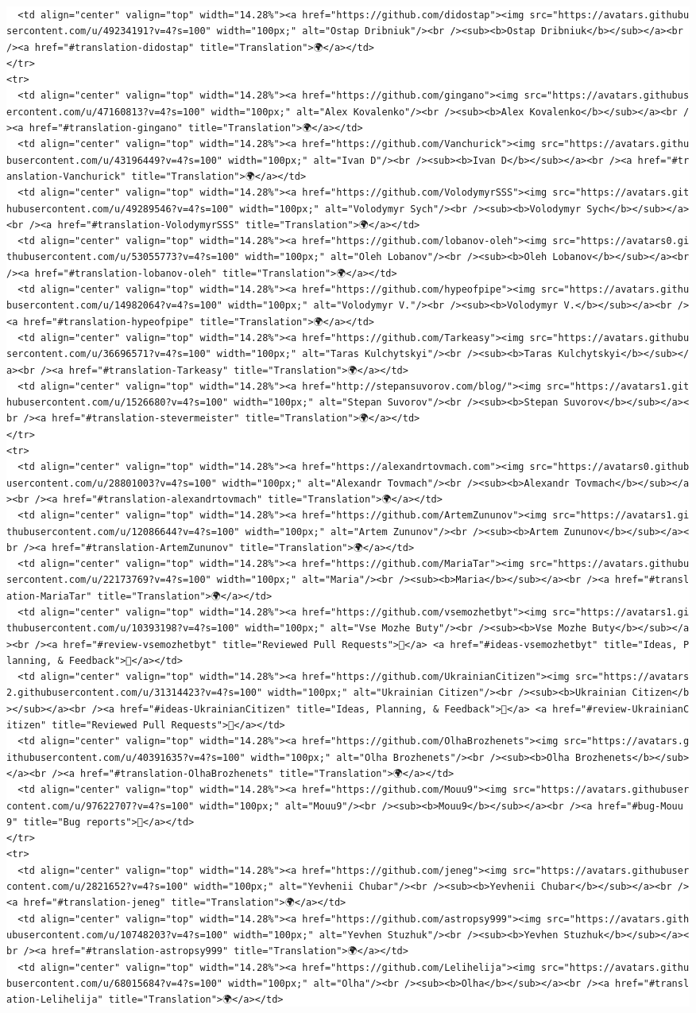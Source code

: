       <td align="center" valign="top" width="14.28%"><a href="https://github.com/didostap"><img src="https://avatars.githubusercontent.com/u/49234191?v=4?s=100" width="100px;" alt="Ostap Dribniuk"/><br /><sub><b>Ostap Dribniuk</b></sub></a><br /><a href="#translation-didostap" title="Translation">🌍</a></td>
    </tr>
    <tr>
      <td align="center" valign="top" width="14.28%"><a href="https://github.com/gingano"><img src="https://avatars.githubusercontent.com/u/47160813?v=4?s=100" width="100px;" alt="Alex Kovalenko"/><br /><sub><b>Alex Kovalenko</b></sub></a><br /><a href="#translation-gingano" title="Translation">🌍</a></td>
      <td align="center" valign="top" width="14.28%"><a href="https://github.com/Vanchurick"><img src="https://avatars.githubusercontent.com/u/43196449?v=4?s=100" width="100px;" alt="Ivan D"/><br /><sub><b>Ivan D</b></sub></a><br /><a href="#translation-Vanchurick" title="Translation">🌍</a></td>
      <td align="center" valign="top" width="14.28%"><a href="https://github.com/VolodymyrSSS"><img src="https://avatars.githubusercontent.com/u/49289546?v=4?s=100" width="100px;" alt="Volodymyr Sych"/><br /><sub><b>Volodymyr Sych</b></sub></a><br /><a href="#translation-VolodymyrSSS" title="Translation">🌍</a></td>
      <td align="center" valign="top" width="14.28%"><a href="https://github.com/lobanov-oleh"><img src="https://avatars0.githubusercontent.com/u/53055773?v=4?s=100" width="100px;" alt="Oleh Lobanov"/><br /><sub><b>Oleh Lobanov</b></sub></a><br /><a href="#translation-lobanov-oleh" title="Translation">🌍</a></td>
      <td align="center" valign="top" width="14.28%"><a href="https://github.com/hypeofpipe"><img src="https://avatars.githubusercontent.com/u/14982064?v=4?s=100" width="100px;" alt="Volodymyr V."/><br /><sub><b>Volodymyr V.</b></sub></a><br /><a href="#translation-hypeofpipe" title="Translation">🌍</a></td>
      <td align="center" valign="top" width="14.28%"><a href="https://github.com/Tarkeasy"><img src="https://avatars.githubusercontent.com/u/36696571?v=4?s=100" width="100px;" alt="Taras Kulchytskyi"/><br /><sub><b>Taras Kulchytskyi</b></sub></a><br /><a href="#translation-Tarkeasy" title="Translation">🌍</a></td>
      <td align="center" valign="top" width="14.28%"><a href="http://stepansuvorov.com/blog/"><img src="https://avatars1.githubusercontent.com/u/1526680?v=4?s=100" width="100px;" alt="Stepan Suvorov"/><br /><sub><b>Stepan Suvorov</b></sub></a><br /><a href="#translation-stevermeister" title="Translation">🌍</a></td>
    </tr>
    <tr>
      <td align="center" valign="top" width="14.28%"><a href="https://alexandrtovmach.com"><img src="https://avatars0.githubusercontent.com/u/28801003?v=4?s=100" width="100px;" alt="Alexandr Tovmach"/><br /><sub><b>Alexandr Tovmach</b></sub></a><br /><a href="#translation-alexandrtovmach" title="Translation">🌍</a></td>
      <td align="center" valign="top" width="14.28%"><a href="https://github.com/ArtemZununov"><img src="https://avatars1.githubusercontent.com/u/12086644?v=4?s=100" width="100px;" alt="Artem Zununov"/><br /><sub><b>Artem Zununov</b></sub></a><br /><a href="#translation-ArtemZununov" title="Translation">🌍</a></td>
      <td align="center" valign="top" width="14.28%"><a href="https://github.com/MariaTar"><img src="https://avatars.githubusercontent.com/u/22173769?v=4?s=100" width="100px;" alt="Maria"/><br /><sub><b>Maria</b></sub></a><br /><a href="#translation-MariaTar" title="Translation">🌍</a></td>
      <td align="center" valign="top" width="14.28%"><a href="https://github.com/vsemozhetbyt"><img src="https://avatars1.githubusercontent.com/u/10393198?v=4?s=100" width="100px;" alt="Vse Mozhe Buty"/><br /><sub><b>Vse Mozhe Buty</b></sub></a><br /><a href="#review-vsemozhetbyt" title="Reviewed Pull Requests">👀</a> <a href="#ideas-vsemozhetbyt" title="Ideas, Planning, & Feedback">🤔</a></td>
      <td align="center" valign="top" width="14.28%"><a href="https://github.com/UkrainianCitizen"><img src="https://avatars2.githubusercontent.com/u/31314423?v=4?s=100" width="100px;" alt="Ukrainian Citizen"/><br /><sub><b>Ukrainian Citizen</b></sub></a><br /><a href="#ideas-UkrainianCitizen" title="Ideas, Planning, & Feedback">🤔</a> <a href="#review-UkrainianCitizen" title="Reviewed Pull Requests">👀</a></td>
      <td align="center" valign="top" width="14.28%"><a href="https://github.com/OlhaBrozhenets"><img src="https://avatars.githubusercontent.com/u/40391635?v=4?s=100" width="100px;" alt="Olha Brozhenets"/><br /><sub><b>Olha Brozhenets</b></sub></a><br /><a href="#translation-OlhaBrozhenets" title="Translation">🌍</a></td>
      <td align="center" valign="top" width="14.28%"><a href="https://github.com/Mouu9"><img src="https://avatars.githubusercontent.com/u/97622707?v=4?s=100" width="100px;" alt="Mouu9"/><br /><sub><b>Mouu9</b></sub></a><br /><a href="#bug-Mouu9" title="Bug reports">🐛</a></td>
    </tr>
    <tr>
      <td align="center" valign="top" width="14.28%"><a href="https://github.com/jeneg"><img src="https://avatars.githubusercontent.com/u/2821652?v=4?s=100" width="100px;" alt="Yevhenii Chubar"/><br /><sub><b>Yevhenii Chubar</b></sub></a><br /><a href="#translation-jeneg" title="Translation">🌍</a></td>
      <td align="center" valign="top" width="14.28%"><a href="https://github.com/astropsy999"><img src="https://avatars.githubusercontent.com/u/10748203?v=4?s=100" width="100px;" alt="Yevhen Stuzhuk"/><br /><sub><b>Yevhen Stuzhuk</b></sub></a><br /><a href="#translation-astropsy999" title="Translation">🌍</a></td>
      <td align="center" valign="top" width="14.28%"><a href="https://github.com/Lelihelija"><img src="https://avatars.githubusercontent.com/u/68015684?v=4?s=100" width="100px;" alt="Olha"/><br /><sub><b>Olha</b></sub></a><br /><a href="#translation-Lelihelija" title="Translation">🌍</a></td>